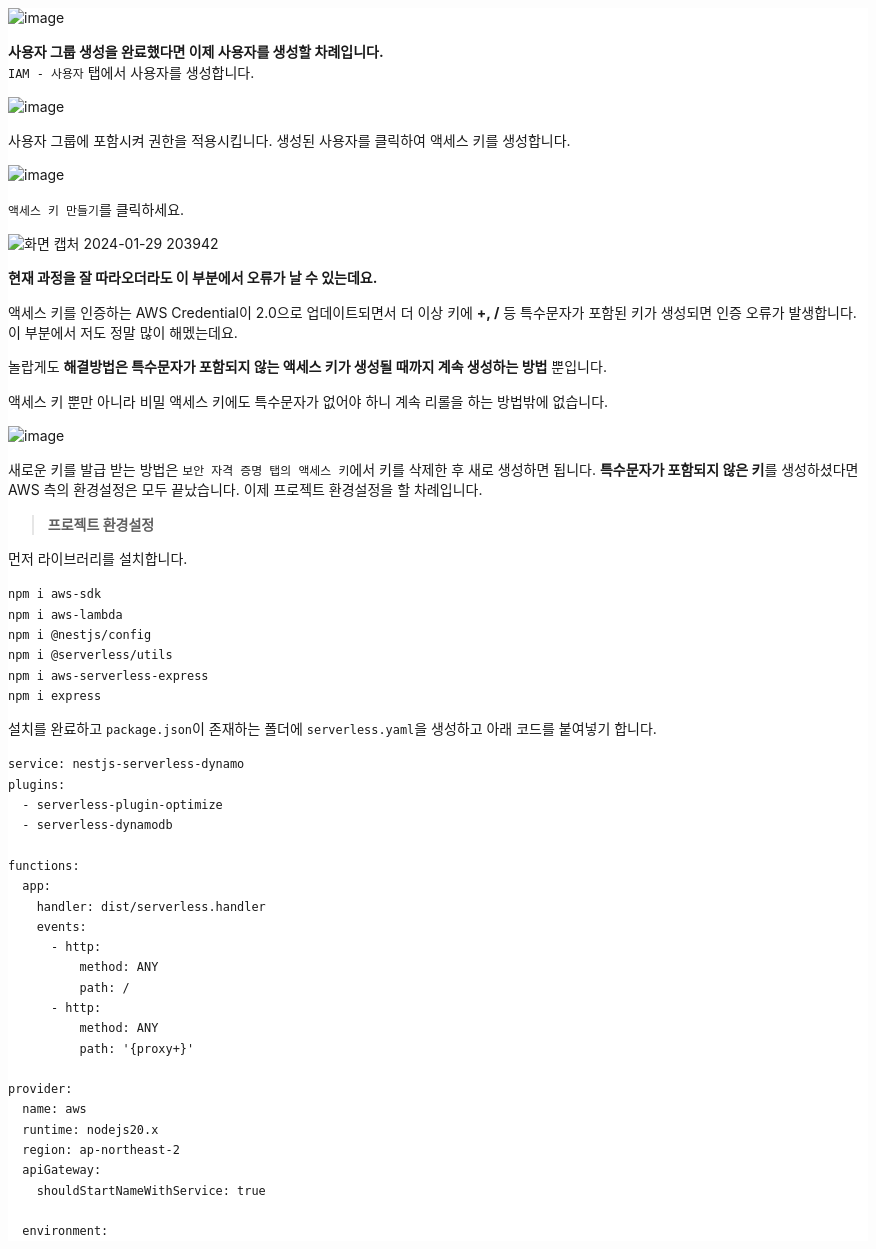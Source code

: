 ![image](https://github.com/Aierse/Aierse/assets/68111814/7f872b71-72eb-4693-8375-7bae054fd010)

**사용자 그룹 생성을 완료했다면 이제 사용자를 생성할 차례입니다.**  
`IAM - 사용자` 탭에서 사용자를 생성합니다.

![image](https://github.com/Aierse/Aierse/assets/68111814/21c76816-f42d-427d-84db-eb710983923e)

사용자 그룹에 포함시켜 권한을 적용시킵니다. 생성된 사용자를 클릭하여 액세스 키를 생성합니다.

![image](https://github.com/Aierse/Aierse/assets/68111814/d2c80ace-f5eb-4c45-bd67-32e8afc40c16)

`액세스 키 만들기`를 클릭하세요.

![화면 캡처 2024-01-29 203942](https://github.com/Aierse/Aierse/assets/68111814/a627ab61-0c9a-4bd6-9257-8388bc4ddea6)

**현재 과정을 잘 따라오더라도 이 부분에서 오류가 날 수 있는데요.**

액세스 키를 인증하는 AWS Credential이 2.0으로 업데이트되면서 더 이상 키에 **+, /** 등 특수문자가 포함된 키가 생성되면 인증 오류가 발생합니다. 이 부분에서 저도 정말 많이 해멨는데요.

놀랍게도 **해결방법은 특수문자가 포함되지 않는 액세스 키가 생성될 때까지 계속 생성하는 방법** 뿐입니다.

액세스 키 뿐만 아니라 비밀 액세스 키에도 특수문자가 없어야 하니 계속 리롤을 하는 방법밖에 없습니다.

![image](https://github.com/Aierse/Aierse/assets/68111814/ac4cf885-7acd-4392-ad9a-e53de1f9afd5)

새로운 키를 발급 받는 방법은 `보안 자격 증명 탭의 액세스 키`에서 키를 삭제한 후 새로 생성하면 됩니다. **특수문자가 포함되지 않은 키**를 생성하셨다면 AWS 측의 환경설정은 모두 끝났습니다. 이제 프로젝트 환경설정을 할 차례입니다.

> **프로젝트 환경설정**

먼저 라이브러리를 설치합니다.

```
npm i aws-sdk
npm i aws-lambda
npm i @nestjs/config
npm i @serverless/utils
npm i aws-serverless-express
npm i express
```

설치를 완료하고 `package.json`이 존재하는 폴더에 `serverless.yaml`을 생성하고 아래 코드를 붙여넣기 합니다.

```
service: nestjs-serverless-dynamo
plugins:
  - serverless-plugin-optimize
  - serverless-dynamodb

functions:
  app:
    handler: dist/serverless.handler
    events:
      - http:
          method: ANY
          path: /
      - http:
          method: ANY
          path: '{proxy+}'

provider:
  name: aws
  runtime: nodejs20.x
  region: ap-northeast-2
  apiGateway:
    shouldStartNameWithService: true

  environment:
```